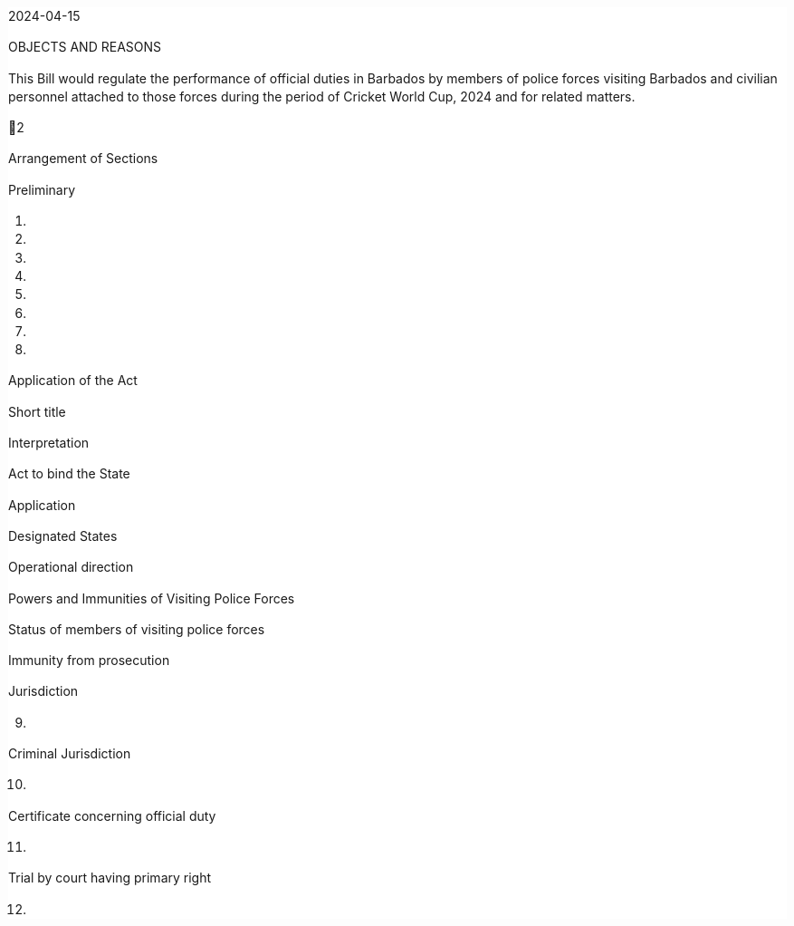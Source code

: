 2024-04-15

OBJECTS AND REASONS

This  Bill  would  regulate  the  performance  of  official  duties  in  Barbados  by
members of police forces visiting Barbados and civilian personnel attached to
those forces during the period of Cricket World Cup, 2024 and for related matters.

2

Arrangement of Sections

Preliminary

1.

2.

3.

4.

5.

6.

7.

8.

Application of the Act

Short title

Interpretation

Act to bind the State

Application

Designated States

Operational direction

Powers and Immunities of Visiting Police Forces

Status of members of visiting police forces

Immunity from prosecution

Jurisdiction

9.

Criminal Jurisdiction

10.

Certificate concerning official duty

11.

Trial by court having primary right

12.
